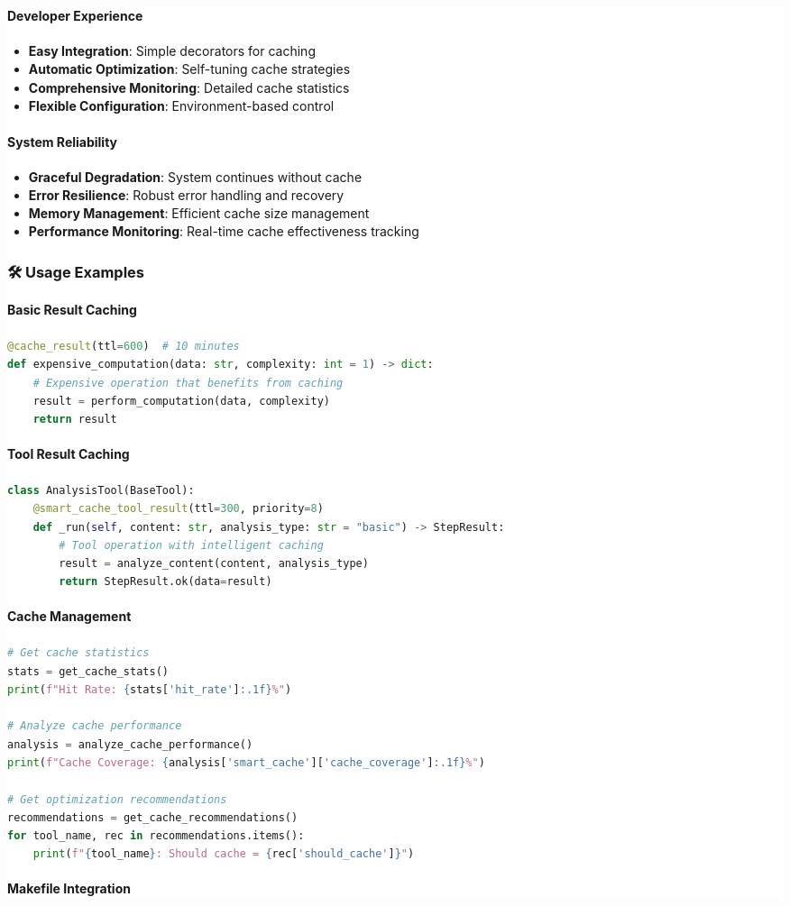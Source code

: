 #### Developer Experience

- **Easy Integration**: Simple decorators for caching
- **Automatic Optimization**: Self-tuning cache strategies
- **Comprehensive Monitoring**: Detailed cache statistics
- **Flexible Configuration**: Environment-based control

#### System Reliability

- **Graceful Degradation**: System continues without cache
- **Error Resilience**: Robust error handling and recovery
- **Memory Management**: Efficient cache size management
- **Performance Monitoring**: Real-time cache effectiveness tracking

### 🛠️ Usage Examples

#### Basic Result Caching

```python
@cache_result(ttl=600)  # 10 minutes
def expensive_computation(data: str, complexity: int = 1) -> dict:
    # Expensive operation that benefits from caching
    result = perform_computation(data, complexity)
    return result
```

#### Tool Result Caching

```python
class AnalysisTool(BaseTool):
    @smart_cache_tool_result(ttl=300, priority=8)
    def _run(self, content: str, analysis_type: str = "basic") -> StepResult:
        # Tool operation with intelligent caching
        result = analyze_content(content, analysis_type)
        return StepResult.ok(data=result)
```

#### Cache Management

```python
# Get cache statistics
stats = get_cache_stats()
print(f"Hit Rate: {stats['hit_rate']:.1f}%")

# Analyze cache performance
analysis = analyze_cache_performance()
print(f"Cache Coverage: {analysis['smart_cache']['cache_coverage']:.1f}%")

# Get optimization recommendations
recommendations = get_cache_recommendations()
for tool_name, rec in recommendations.items():
    print(f"{tool_name}: Should cache = {rec['should_cache']}")
```

#### Makefile Integration
